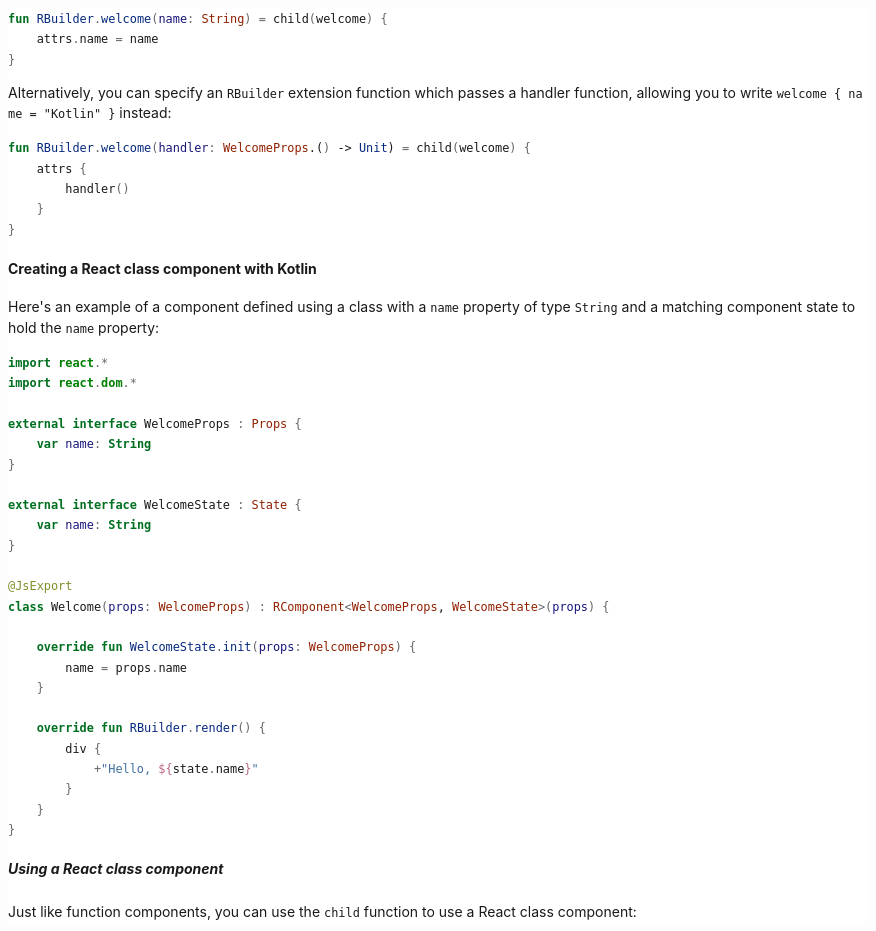 ```kotlin
fun RBuilder.welcome(name: String) = child(welcome) {
    attrs.name = name
}
```

Alternatively, you can specify an `RBuilder` extension function which passes a handler function, allowing you to
write `welcome { name = "Kotlin" }` instead:

```kotlin
fun RBuilder.welcome(handler: WelcomeProps.() -> Unit) = child(welcome) {
    attrs {
        handler()
    }
}
```

#### Creating a React class component with Kotlin

Here's an example of a component defined using a class with a `name` property of type `String` and a matching component
state to hold the `name` property:

```kotlin
import react.*
import react.dom.*

external interface WelcomeProps : Props {
    var name: String
}

external interface WelcomeState : State {
    var name: String
}

@JsExport
class Welcome(props: WelcomeProps) : RComponent<WelcomeProps, WelcomeState>(props) {

    override fun WelcomeState.init(props: WelcomeProps) {
        name = props.name
    }

    override fun RBuilder.render() {
        div {
            +"Hello, ${state.name}"
        }
    }
}
```

##### Using a React class component

Just like function components, you can use the `child` function to use a React class component:

